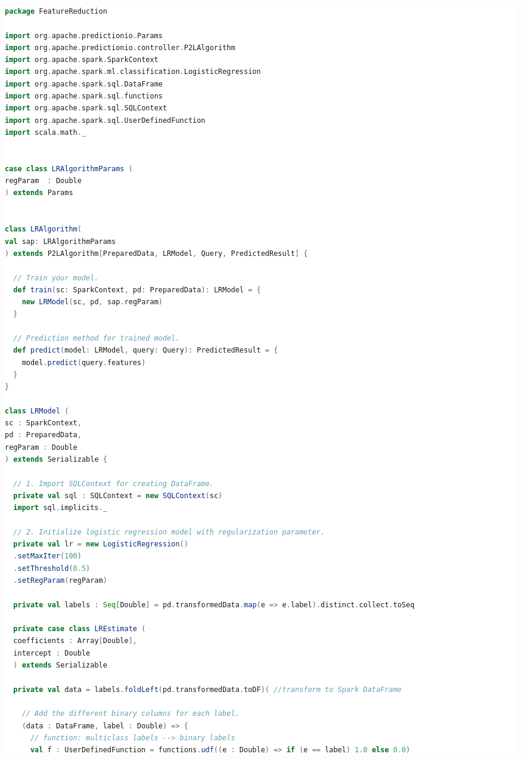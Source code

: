 ```scala
package FeatureReduction

import org.apache.predictionio.Params
import org.apache.predictionio.controller.P2LAlgorithm
import org.apache.spark.SparkContext
import org.apache.spark.ml.classification.LogisticRegression
import org.apache.spark.sql.DataFrame
import org.apache.spark.sql.functions
import org.apache.spark.sql.SQLContext
import org.apache.spark.sql.UserDefinedFunction
import scala.math._


case class LRAlgorithmParams (
regParam  : Double
) extends Params


class LRAlgorithm(
val sap: LRAlgorithmParams
) extends P2LAlgorithm[PreparedData, LRModel, Query, PredictedResult] {

  // Train your model.
  def train(sc: SparkContext, pd: PreparedData): LRModel = {
    new LRModel(sc, pd, sap.regParam)
  }

  // Prediction method for trained model.
  def predict(model: LRModel, query: Query): PredictedResult = {
    model.predict(query.features)
  }
}

class LRModel (
sc : SparkContext,
pd : PreparedData,
regParam : Double
) extends Serializable {

  // 1. Import SQLContext for creating DataFrame.
  private val sql : SQLContext = new SQLContext(sc)
  import sql.implicits._

  // 2. Initialize logistic regression model with regularization parameter.
  private val lr = new LogisticRegression()
  .setMaxIter(100)
  .setThreshold(0.5)
  .setRegParam(regParam)

  private val labels : Seq[Double] = pd.transformedData.map(e => e.label).distinct.collect.toSeq

  private case class LREstimate (
  coefficients : Array[Double],
  intercept : Double
  ) extends Serializable

  private val data = labels.foldLeft(pd.transformedData.toDF)( //transform to Spark DataFrame

    // Add the different binary columns for each label.
    (data : DataFrame, label : Double) => {
      // function: multiclass labels --> binary labels
      val f : UserDefinedFunction = functions.udf((e : Double) => if (e == label) 1.0 else 0.0)

```